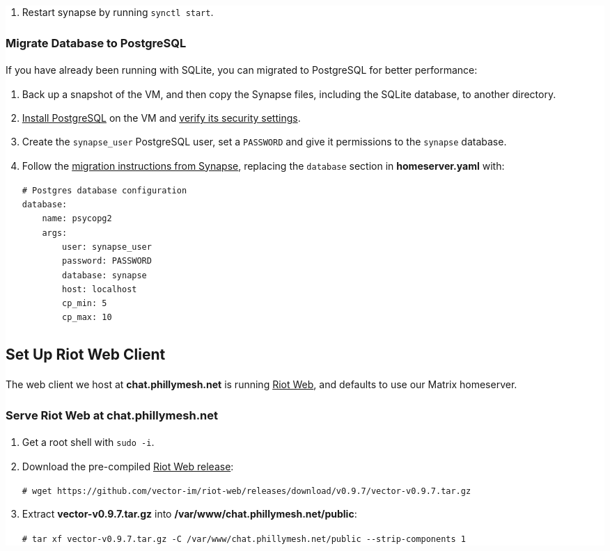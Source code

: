 1. Restart synapse by running `synctl start`.

### Migrate Database to PostgreSQL

If you have already been running with SQLite, you can migrated to PostgreSQL for better performance:

1. Back up a snapshot of the VM, and then copy the Synapse files, including the SQLite database, to another directory.

1. [Install PostgreSQL](https://www.digitalocean.com/community/tutorials/how-to-install-and-use-postgresql-on-ubuntu-14-04) on the VM and [verify its security settings](https://www.digitalocean.com/community/tutorials/how-to-secure-postgresql-on-an-ubuntu-vps).

1. Create the `synapse_user` PostgreSQL user, set a `PASSWORD` and give it permissions to the `synapse` database.

1. Follow the [migration instructions from Synapse](https://github.com/matrix-org/synapse/blob/master/docs/postgres.rst#synapse-config), replacing the `database` section in **homeserver.yaml** with:

	```
	# Postgres database configuration
	database:
	    name: psycopg2
	    args:
	        user: synapse_user
	        password: PASSWORD
	        database: synapse
	        host: localhost
	        cp_min: 5
	        cp_max: 10
	```

## Set Up Riot Web Client

The web client we host at **chat.phillymesh.net** is running [Riot Web](https://github.com/vector-im/riot-web), and defaults to use our Matrix homeserver.

### Serve Riot Web at chat.phillymesh.net

1. Get a root shell with `sudo -i`.

1. Download the pre-compiled [Riot Web release](https://github.com/vector-im/riot-web/releases):

	```
	# wget https://github.com/vector-im/riot-web/releases/download/v0.9.7/vector-v0.9.7.tar.gz
	```

1. Extract **vector-v0.9.7.tar.gz** into **/var/www/chat.phillymesh.net/public**:

	```
	# tar xf vector-v0.9.7.tar.gz -C /var/www/chat.phillymesh.net/public --strip-components 1
	```
